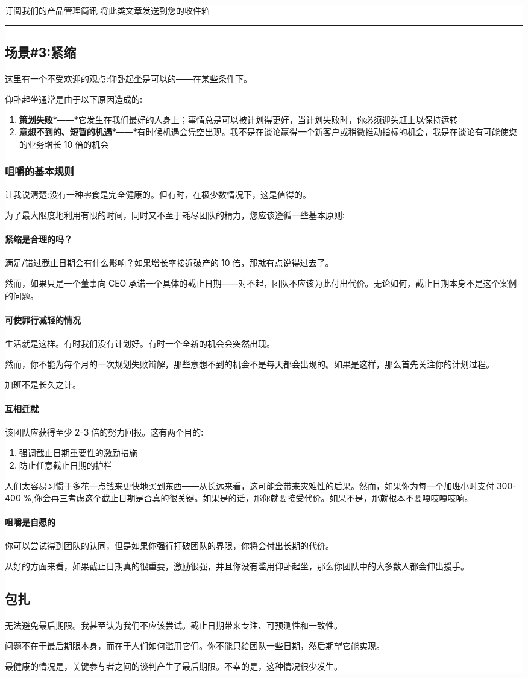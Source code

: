 订阅我们的产品管理简讯
将此类文章发送到您的收件箱

* * *

## 场景#3:紧缩

这里有一个不受欢迎的观点:仰卧起坐是可以的——在某些条件下。

仰卧起坐通常是由于以下原因造成的:

1.  **策划失败***——*它发生在我们最好的人身上；事情总是可以被[计划得更好](https://blog.logrocket.com/product-management/product-roadmap-tools-best-features-free-paid/)，当计划失败时，你必须迎头赶上以保持运转
2.  **意想不到的、短暂的机遇***——*有时候机遇会凭空出现。我不是在谈论赢得一个新客户或稍微推动指标的机会，我是在谈论有可能使您的业务增长 10 倍的机会

### 咀嚼的基本规则

让我说清楚:没有一种零食是完全健康的。但有时，在极少数情况下，这是值得的。

为了最大限度地利用有限的时间，同时又不至于耗尽团队的精力，您应该遵循一些基本原则:

#### 紧缩是合理的吗？

满足/错过截止日期会有什么影响？如果增长率接近破产的 10 倍，那就有点说得过去了。

然而，如果只是一个董事向 CEO 承诺一个具体的截止日期——对不起，团队不应该为此付出代价。无论如何，截止日期本身不是这个案例的问题。

#### 可使罪行减轻的情况

生活就是这样。有时我们没有计划好。有时一个全新的机会会突然出现。

然而，你不能为每个月的一次规划失败辩解，那些意想不到的机会不是每天都会出现的。如果是这样，那么首先关注你的计划过程。

加班不是长久之计。

#### 互相迁就

该团队应获得至少 2-3 倍的努力回报。这有两个目的:

1.  强调截止日期重要性的激励措施
2.  防止任意截止日期的护栏

人们太容易习惯于多花一点钱来更快地买到东西——从长远来看，这可能会带来灾难性的后果。然而，如果你为每一个加班小时支付 300-400 %,你会再三考虑这个截止日期是否真的很关键。如果是的话，那你就要接受代价。如果不是，那就根本不要嘎吱嘎吱响。

#### 咀嚼是自愿的

你可以尝试得到团队的认同，但是如果你强行打破团队的界限，你将会付出长期的代价。

从好的方面来看，如果截止日期真的很重要，激励很强，并且你没有滥用仰卧起坐，那么你团队中的大多数人都会伸出援手。

## 包扎

无法避免最后期限。我甚至认为我们不应该尝试。截止日期带来专注、可预测性和一致性。

问题不在于最后期限本身，而在于人们如何滥用它们。你不能只给团队一些日期，然后期望它能实现。

最健康的情况是，关键参与者之间的谈判产生了最后期限。不幸的是，这种情况很少发生。
